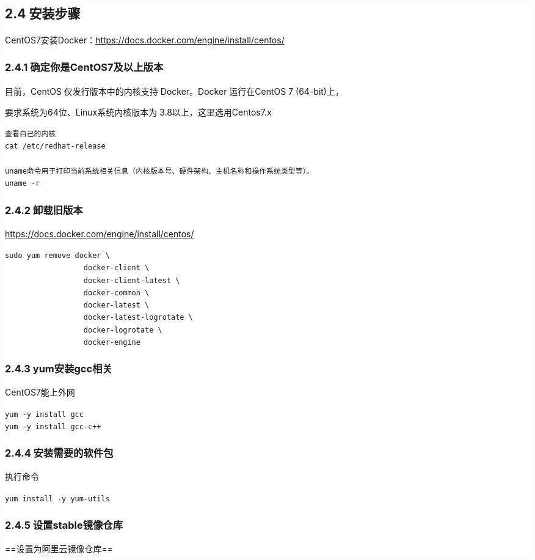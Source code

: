 

## 2.4 安装步骤

CentOS7安装Docker：https://docs.docker.com/engine/install/centos/

### 2.4.1 确定你是CentOS7及以上版本 

目前，CentOS 仅发行版本中的内核支持 Docker。Docker 运行在CentOS 7 (64-bit)上，

要求系统为64位、Linux系统内核版本为 3.8以上，这里选用Centos7.x

```perl
查看自己的内核
cat /etc/redhat-release

uname命令用于打印当前系统相关信息（内核版本号、硬件架构、主机名称和操作系统类型等）。
uname -r
```


###  2.4.2 卸载旧版本

https://docs.docker.com/engine/install/centos/

```perl
sudo yum remove docker \
                  docker-client \
                  docker-client-latest \
                  docker-common \
                  docker-latest \
                  docker-latest-logrotate \
                  docker-logrotate \
                  docker-engine
```

### 2.4.3 yum安装gcc相关

CentOS7能上外网

```perl
yum -y install gcc
yum -y install gcc-c++
```

### 2.4.4 安装需要的软件包

执行命令

```perl
yum install -y yum-utils
```

### 2.4.5 设置stable镜像仓库

==设置为阿里云镜像仓库==
